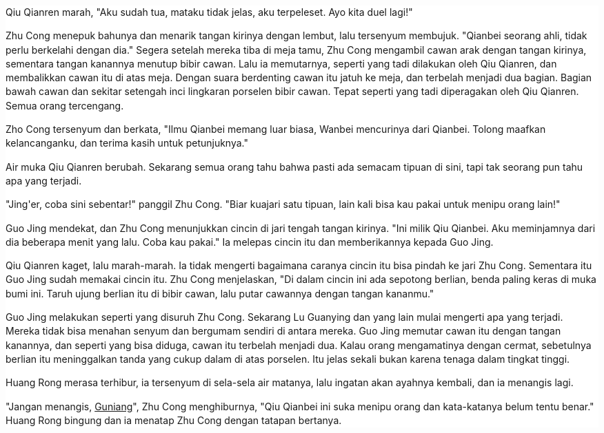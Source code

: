 Qiu Qianren marah, "Aku sudah tua, mataku tidak jelas, aku terpeleset. Ayo kita duel lagi!"

Zhu Cong menepuk bahunya dan menarik tangan kirinya dengan lembut, lalu tersenyum membujuk. "Qianbei seorang ahli,
tidak perlu berkelahi dengan dia." Segera setelah mereka tiba di meja tamu, Zhu Cong mengambil cawan arak dengan 
tangan kirinya, sementara tangan kanannya menutup bibir cawan. Lalu ia memutarnya, seperti yang tadi dilakukan oleh
Qiu Qianren, dan membalikkan cawan itu di atas meja. Dengan suara berdenting cawan itu jatuh ke meja, dan terbelah
menjadi dua bagian. Bagian bawah cawan dan sekitar setengah inci lingkaran porselen bibir cawan. Tepat seperti
yang tadi diperagakan oleh Qiu Qianren. Semua orang tercengang.

Zho Cong tersenyum dan berkata, "Ilmu Qianbei memang luar biasa, Wanbei mencurinya dari Qianbei. Tolong maafkan
kelancanganku, dan terima kasih untuk petunjuknya."

Air muka Qiu Qianren berubah. Sekarang semua orang tahu bahwa pasti ada semacam tipuan di sini, tapi tak seorang pun
tahu apa yang terjadi.

"Jing'er, coba sini sebentar!" panggil Zhu Cong. "Biar kuajari satu tipuan, lain kali bisa kau pakai untuk 
menipu orang lain!"

Guo Jing mendekat, dan Zhu Cong menunjukkan cincin di jari tengah tangan kirinya. "Ini milik Qiu Qianbei.
Aku meminjamnya dari dia beberapa menit yang lalu. Coba kau pakai." Ia melepas cincin itu dan memberikannya 
kepada Guo Jing. 

Qiu Qianren kaget, lalu marah-marah. Ia tidak mengerti bagaimana caranya cincin itu bisa pindah ke jari Zhu Cong.
Sementara itu Guo Jing sudah memakai cincin itu. Zhu Cong menjelaskan, "Di dalam cincin ini ada sepotong berlian,
benda paling keras di muka bumi ini. Taruh ujung berlian itu di bibir cawan, lalu putar cawannya dengan tangan 
kananmu."

Guo Jing melakukan seperti yang disuruh Zhu Cong. Sekarang Lu Guanying dan yang lain mulai mengerti apa yang
terjadi. Mereka tidak bisa menahan senyum dan bergumam sendiri di antara mereka. Guo Jing memutar cawan itu
dengan tangan kanannya, dan seperti yang bisa diduga, cawan itu terbelah menjadi dua. Kalau orang mengamatinya dengan
cermat, sebetulnya berlian itu meninggalkan tanda yang cukup dalam di atas porselen. Itu jelas sekali bukan karena
tenaga dalam tingkat tinggi.

Huang Rong merasa terhibur, ia tersenyum di sela-sela air matanya, lalu ingatan akan ayahnya kembali, dan
ia menangis lagi.

"Jangan menangis, [Guniang](#guniang "Nona")", Zhu Cong menghiburnya, "Qiu Qianbei ini suka menipu orang dan 
kata-katanya belum tentu benar." Huang Rong bingung dan ia menatap Zhu Cong dengan tatapan bertanya.
